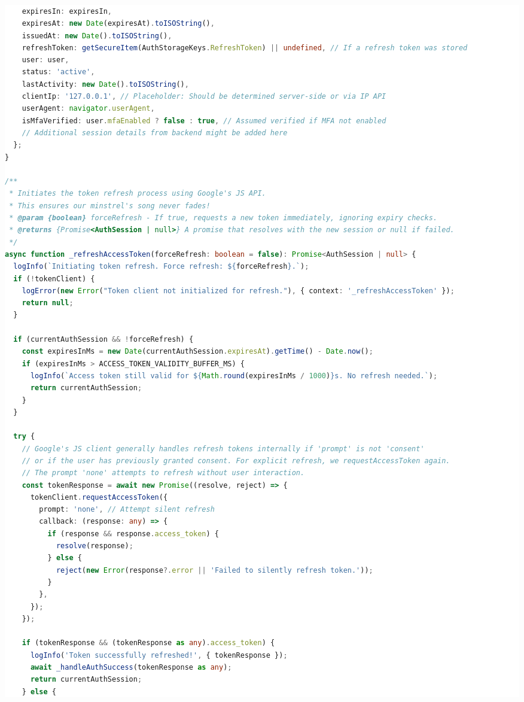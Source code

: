 ```typescript
    expiresIn: expiresIn,
    expiresAt: new Date(expiresAt).toISOString(),
    issuedAt: new Date().toISOString(),
    refreshToken: getSecureItem(AuthStorageKeys.RefreshToken) || undefined, // If a refresh token was stored
    user: user,
    status: 'active',
    lastActivity: new Date().toISOString(),
    clientIp: '127.0.0.1', // Placeholder: Should be determined server-side or via IP API
    userAgent: navigator.userAgent,
    isMfaVerified: user.mfaEnabled ? false : true, // Assumed verified if MFA not enabled
    // Additional session details from backend might be added here
  };
}

/**
 * Initiates the token refresh process using Google's JS API.
 * This ensures our minstrel's song never fades!
 * @param {boolean} forceRefresh - If true, requests a new token immediately, ignoring expiry checks.
 * @returns {Promise<AuthSession | null>} A promise that resolves with the new session or null if failed.
 */
async function _refreshAccessToken(forceRefresh: boolean = false): Promise<AuthSession | null> {
  logInfo(`Initiating token refresh. Force refresh: ${forceRefresh}.`);
  if (!tokenClient) {
    logError(new Error("Token client not initialized for refresh."), { context: '_refreshAccessToken' });
    return null;
  }

  if (currentAuthSession && !forceRefresh) {
    const expiresInMs = new Date(currentAuthSession.expiresAt).getTime() - Date.now();
    if (expiresInMs > ACCESS_TOKEN_VALIDITY_BUFFER_MS) {
      logInfo(`Access token still valid for ${Math.round(expiresInMs / 1000)}s. No refresh needed.`);
      return currentAuthSession;
    }
  }

  try {
    // Google's JS client generally handles refresh tokens internally if 'prompt' is not 'consent'
    // or if the user has previously granted consent. For explicit refresh, we requestAccessToken again.
    // The prompt 'none' attempts to refresh without user interaction.
    const tokenResponse = await new Promise((resolve, reject) => {
      tokenClient.requestAccessToken({
        prompt: 'none', // Attempt silent refresh
        callback: (response: any) => {
          if (response && response.access_token) {
            resolve(response);
          } else {
            reject(new Error(response?.error || 'Failed to silently refresh token.'));
          }
        },
      });
    });

    if (tokenResponse && (tokenResponse as any).access_token) {
      logInfo('Token successfully refreshed!', { tokenResponse });
      await _handleAuthSuccess(tokenResponse as any);
      return currentAuthSession;
    } else {
```